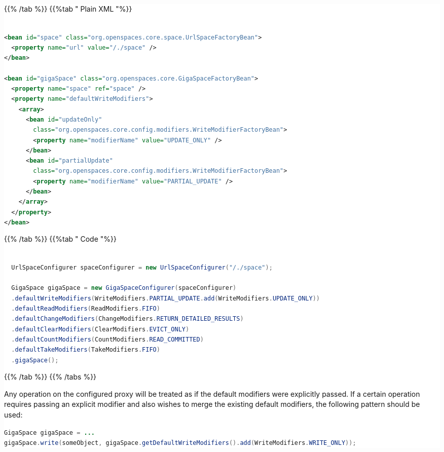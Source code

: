 {{% /tab %}}
{{%tab "  Plain XML "%}}


```xml

<bean id="space" class="org.openspaces.core.space.UrlSpaceFactoryBean">
  <property name="url" value="/./space" />
</bean>

<bean id="gigaSpace" class="org.openspaces.core.GigaSpaceFactoryBean">
  <property name="space" ref="space" />
  <property name="defaultWriteModifiers">
    <array>
      <bean id="updateOnly"
        class="org.openspaces.core.config.modifiers.WriteModifierFactoryBean">
        <property name="modifierName" value="UPDATE_ONLY" />
      </bean>
      <bean id="partialUpdate"
        class="org.openspaces.core.config.modifiers.WriteModifierFactoryBean">
        <property name="modifierName" value="PARTIAL_UPDATE" />
      </bean>
    </array>
  </property>
</bean>
```

{{% /tab %}}
{{%tab "  Code "%}}


```java

  UrlSpaceConfigurer spaceConfigurer = new UrlSpaceConfigurer("/./space");

  GigaSpace gigaSpace = new GigaSpaceConfigurer(spaceConfigurer)
  .defaultWriteModifiers(WriteModifiers.PARTIAL_UPDATE.add(WriteModifiers.UPDATE_ONLY))
  .defaultReadModifiers(ReadModifiers.FIFO)
  .defaultChangeModifiers(ChangeModifiers.RETURN_DETAILED_RESULTS)
  .defaultClearModifiers(ClearModifiers.EVICT_ONLY)
  .defaultCountModifiers(CountModifiers.READ_COMMITTED)
  .defaultTakeModifiers(TakeModifiers.FIFO)
  .gigaSpace();
```

{{% /tab %}}
{{% /tabs %}}

Any operation on the configured proxy will be treated as if the default modifiers were explicitly passed. If a certain operation requires passing an explicit modifier and also wishes to merge the existing default modifiers, the following  pattern should be used:


```java
GigaSpace gigaSpace = ...
gigaSpace.write(someObject, gigaSpace.getDefaultWriteModifiers().add(WriteModifiers.WRITE_ONLY));
```
